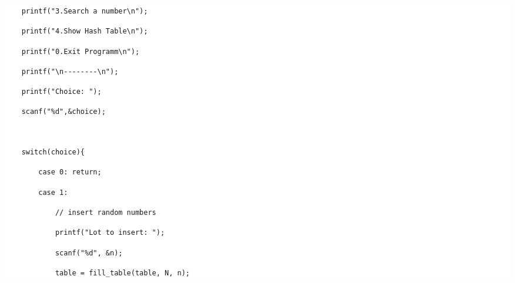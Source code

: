 
```
	printf("3.Search a number\n");
```


```
	printf("4.Show Hash Table\n");
```


```
	printf("0.Exit Programm\n");		
```


```
	printf("\n--------\n");
```


```
	printf("Choice: ");
```


```
	scanf("%d",&choice);
```


```
	
```


```
	switch(choice){
```


```
		case 0: return;
```


```
		case 1:
```


```
			// insert random numbers
```


```
			printf("Lot to insert: ");
```


```
			scanf("%d", &n);
```


```
			table = fill_table(table, N, n);
```
